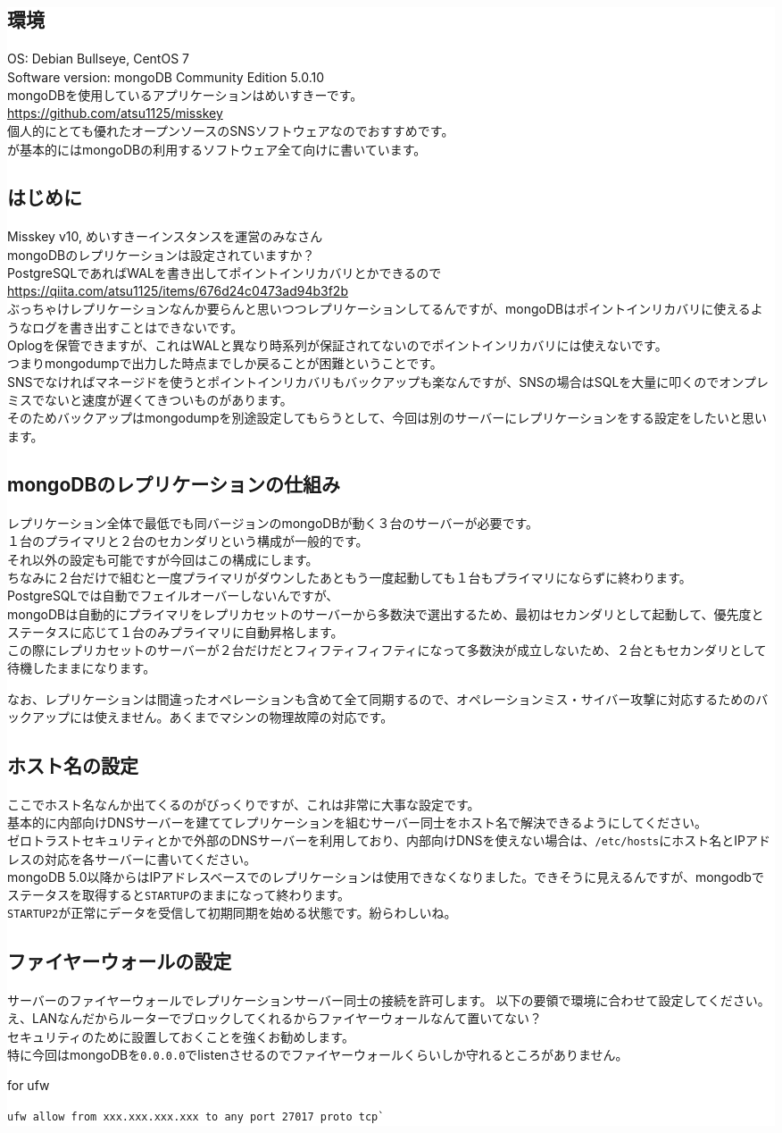 ## 環境
OS: Debian Bullseye, CentOS 7  
Software version: mongoDB Community Edition 5.0.10  
mongoDBを使用しているアプリケーションはめいすきーです。  
https://github.com/atsu1125/misskey  
個人的にとても優れたオープンソースのSNSソフトウェアなのでおすすめです。  
が基本的にはmongoDBの利用するソフトウェア全て向けに書いています。  

## はじめに
Misskey v10, めいすきーインスタンスを運営のみなさん  
mongoDBのレプリケーションは設定されていますか？  
PostgreSQLであればWALを書き出してポイントインリカバリとかできるので  
https://qiita.com/atsu1125/items/676d24c0473ad94b3f2b  
ぶっちゃけレプリケーションなんか要らんと思いつつレプリケーションしてるんですが、mongoDBはポイントインリカバリに使えるようなログを書き出すことはできないです。  
Oplogを保管できますが、これはWALと異なり時系列が保証されてないのでポイントインリカバリには使えないです。  
つまりmongodumpで出力した時点までしか戻ることが困難ということです。  
SNSでなければマネージドを使うとポイントインリカバリもバックアップも楽なんですが、SNSの場合はSQLを大量に叩くのでオンプレミスでないと速度が遅くてきついものがあります。  
そのためバックアップはmongodumpを別途設定してもらうとして、今回は別のサーバーにレプリケーションをする設定をしたいと思います。

## mongoDBのレプリケーションの仕組み
レプリケーション全体で最低でも同バージョンのmongoDBが動く３台のサーバーが必要です。  
１台のプライマリと２台のセカンダリという構成が一般的です。  
それ以外の設定も可能ですが今回はこの構成にします。  
ちなみに２台だけで組むと一度プライマリがダウンしたあともう一度起動しても１台もプライマリにならずに終わります。  
PostgreSQLでは自動でフェイルオーバーしないんですが、  
mongoDBは自動的にプライマリをレプリカセットのサーバーから多数決で選出するため、最初はセカンダリとして起動して、優先度とステータスに応じて１台のみプライマリに自動昇格します。  
この際にレプリカセットのサーバーが２台だけだとフィフティフィフティになって多数決が成立しないため、２台ともセカンダリとして待機したままになります。  


なお、レプリケーションは間違ったオペレーションも含めて全て同期するので、オペレーションミス・サイバー攻撃に対応するためのバックアップには使えません。あくまでマシンの物理故障の対応です。  


## ホスト名の設定
ここでホスト名なんか出てくるのがびっくりですが、これは非常に大事な設定です。  
基本的に内部向けDNSサーバーを建ててレプリケーションを組むサーバー同士をホスト名で解決できるようにしてください。  
ゼロトラストセキュリティとかで外部のDNSサーバーを利用しており、内部向けDNSを使えない場合は、`/etc/hosts`にホスト名とIPアドレスの対応を各サーバーに書いてください。  
mongoDB 5.0以降からはIPアドレスベースでのレプリケーションは使用できなくなりました。できそうに見えるんですが、mongodbでステータスを取得すると`STARTUP`のままになって終わります。  
`STARTUP2`が正常にデータを受信して初期同期を始める状態です。紛らわしいね。  

## ファイヤーウォールの設定
サーバーのファイヤーウォールでレプリケーションサーバー同士の接続を許可します。
以下の要領で環境に合わせて設定してください。  
え、LANなんだからルーターでブロックしてくれるからファイヤーウォールなんて置いてない？  
セキュリティのために設置しておくことを強くお勧めします。  
特に今回はmongoDBを`0.0.0.0`でlistenさせるのでファイヤーウォールくらいしか守れるところがありません。  

for ufw
```
ufw allow from xxx.xxx.xxx.xxx to any port 27017 proto tcp`
```
